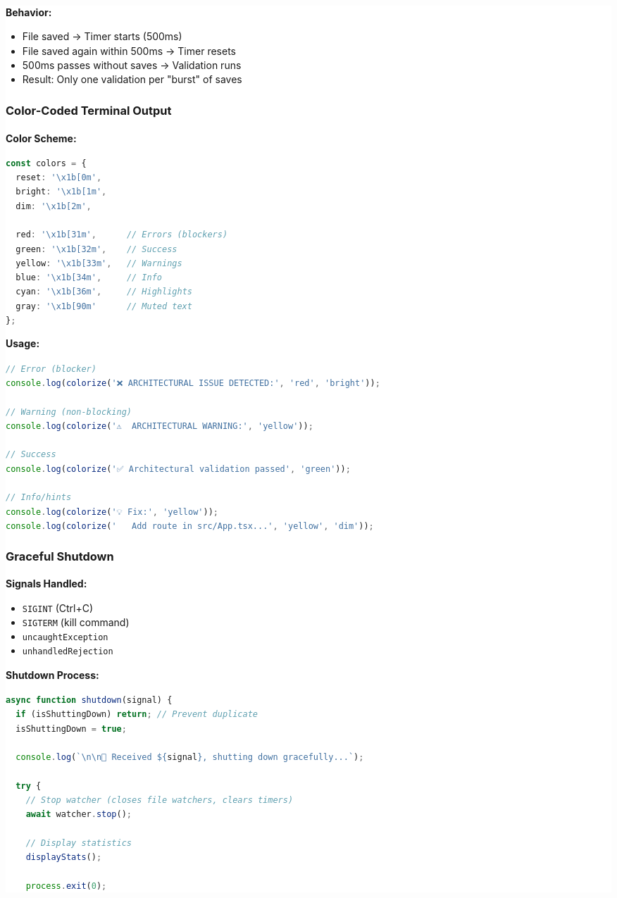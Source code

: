 
**Behavior:**
- File saved → Timer starts (500ms)
- File saved again within 500ms → Timer resets
- 500ms passes without saves → Validation runs
- Result: Only one validation per "burst" of saves

### Color-Coded Terminal Output

**Color Scheme:**

```typescript
const colors = {
  reset: '\x1b[0m',
  bright: '\x1b[1m',
  dim: '\x1b[2m',

  red: '\x1b[31m',      // Errors (blockers)
  green: '\x1b[32m',    // Success
  yellow: '\x1b[33m',   // Warnings
  blue: '\x1b[34m',     // Info
  cyan: '\x1b[36m',     // Highlights
  gray: '\x1b[90m'      // Muted text
};
```

**Usage:**

```typescript
// Error (blocker)
console.log(colorize('❌ ARCHITECTURAL ISSUE DETECTED:', 'red', 'bright'));

// Warning (non-blocking)
console.log(colorize('⚠️  ARCHITECTURAL WARNING:', 'yellow'));

// Success
console.log(colorize('✅ Architectural validation passed', 'green'));

// Info/hints
console.log(colorize('💡 Fix:', 'yellow'));
console.log(colorize('   Add route in src/App.tsx...', 'yellow', 'dim'));
```

### Graceful Shutdown

**Signals Handled:**
- `SIGINT` (Ctrl+C)
- `SIGTERM` (kill command)
- `uncaughtException`
- `unhandledRejection`

**Shutdown Process:**

```typescript
async function shutdown(signal) {
  if (isShuttingDown) return; // Prevent duplicate
  isShuttingDown = true;

  console.log(`\n\n📡 Received ${signal}, shutting down gracefully...`);

  try {
    // Stop watcher (closes file watchers, clears timers)
    await watcher.stop();

    // Display statistics
    displayStats();

    process.exit(0);
```
